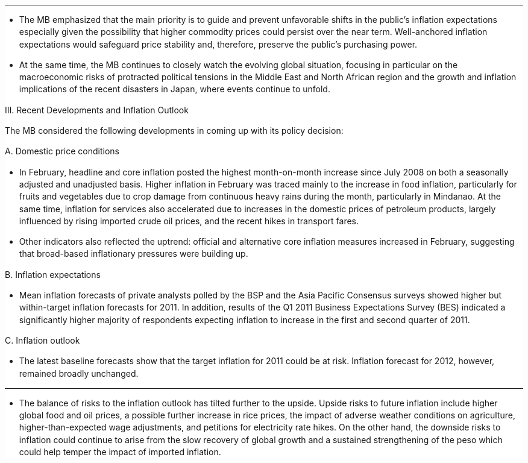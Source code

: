
-----

  - The MB emphasized that the main priority is to guide and prevent
unfavorable shifts in the public’s inflation expectations especially given the
possibility that higher commodity prices could persist over the near term.
Well-anchored inflation expectations would safeguard price stability and,
therefore, preserve the public’s purchasing power.

  - At the same time, the MB continues to closely watch the evolving global
situation, focusing in particular on the macroeconomic risks of protracted
political tensions in the Middle East and North African region and the growth
and inflation implications of the recent disasters in Japan, where events
continue to unfold.

III.   Recent Developments and Inflation Outlook

The MB considered the following developments in coming up with its policy
decision:

A. Domestic price conditions

  - In February, headline and core inflation posted the highest month-on-month
increase since July 2008 on both a seasonally adjusted and unadjusted basis.
Higher inflation in February was traced mainly to the increase in food
inflation, particularly for fruits and vegetables due to crop damage from
continuous heavy rains during the month, particularly in Mindanao. At the
same time, inflation for services also accelerated due to increases in the
domestic prices of petroleum products, largely influenced by rising imported
crude oil prices, and the recent hikes in transport fares.

  - Other indicators also reflected the uptrend: official and alternative core
inflation measures increased in February, suggesting that broad-based
inflationary pressures were building up.

B.  Inflation expectations

  - Mean inflation forecasts of private analysts polled by the BSP and the Asia
Pacific Consensus surveys showed higher but within-target inflation forecasts
for 2011. In addition, results of the Q1 2011 Business Expectations Survey
(BES) indicated a significantly higher majority of respondents expecting
inflation to increase in the first and second quarter of 2011.

C. Inflation outlook

  - The latest baseline forecasts show that the target inflation for 2011 could be
at risk. Inflation forecast for 2012, however, remained broadly unchanged.


-----

  - The balance of risks to the inflation outlook has tilted further to the upside.
Upside risks to future inflation include higher global food and oil prices, a
possible further increase in rice prices, the impact of adverse weather
conditions on agriculture, higher-than-expected wage adjustments, and
petitions for electricity rate hikes. On the other hand, the downside risks to
inflation could continue to arise from the slow recovery of global growth and
a sustained strengthening of the peso which could help temper the impact of
imported inflation.
